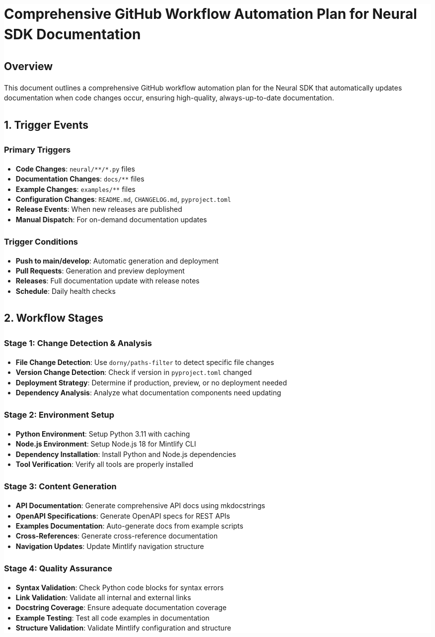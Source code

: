 # Comprehensive GitHub Workflow Automation Plan for Neural SDK Documentation

## Overview

This document outlines a comprehensive GitHub workflow automation plan for the Neural SDK that automatically updates documentation when code changes occur, ensuring high-quality, always-up-to-date documentation.

## 1. Trigger Events

### Primary Triggers
- **Code Changes**: `neural/**/*.py` files
- **Documentation Changes**: `docs/**` files  
- **Example Changes**: `examples/**` files
- **Configuration Changes**: `README.md`, `CHANGELOG.md`, `pyproject.toml`
- **Release Events**: When new releases are published
- **Manual Dispatch**: For on-demand documentation updates

### Trigger Conditions
- **Push to main/develop**: Automatic generation and deployment
- **Pull Requests**: Generation and preview deployment
- **Releases**: Full documentation update with release notes
- **Schedule**: Daily health checks

## 2. Workflow Stages

### Stage 1: Change Detection & Analysis
- **File Change Detection**: Use `dorny/paths-filter` to detect specific file changes
- **Version Change Detection**: Check if version in `pyproject.toml` changed
- **Deployment Strategy**: Determine if production, preview, or no deployment needed
- **Dependency Analysis**: Analyze what documentation components need updating

### Stage 2: Environment Setup
- **Python Environment**: Setup Python 3.11 with caching
- **Node.js Environment**: Setup Node.js 18 for Mintlify CLI
- **Dependency Installation**: Install Python and Node.js dependencies
- **Tool Verification**: Verify all tools are properly installed

### Stage 3: Content Generation
- **API Documentation**: Generate comprehensive API docs using mkdocstrings
- **OpenAPI Specifications**: Generate OpenAPI specs for REST APIs
- **Examples Documentation**: Auto-generate docs from example scripts
- **Cross-References**: Generate cross-reference documentation
- **Navigation Updates**: Update Mintlify navigation structure

### Stage 4: Quality Assurance
- **Syntax Validation**: Check Python code blocks for syntax errors
- **Link Validation**: Validate all internal and external links
- **Docstring Coverage**: Ensure adequate documentation coverage
- **Example Testing**: Test all code examples in documentation
- **Structure Validation**: Validate Mintlify configuration and structure
